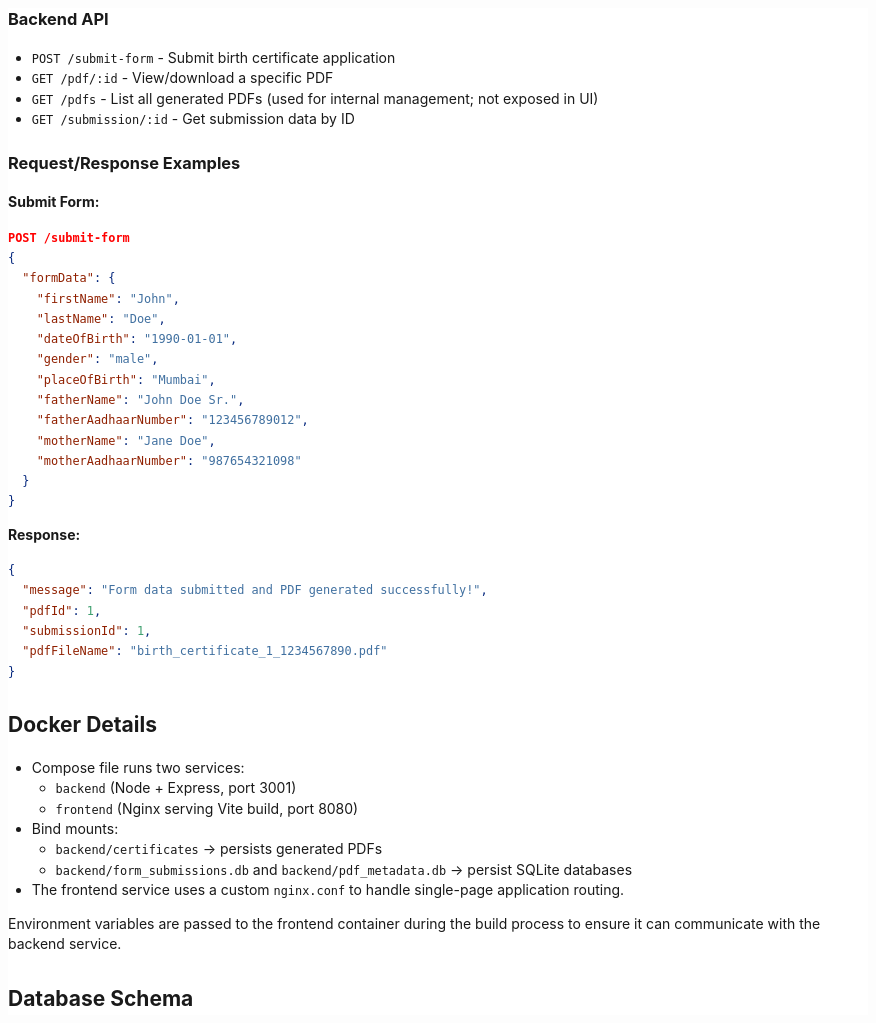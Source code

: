 ### Backend API

- `POST /submit-form` - Submit birth certificate application
- `GET /pdf/:id` - View/download a specific PDF
- `GET /pdfs` - List all generated PDFs (used for internal management; not exposed in UI)
- `GET /submission/:id` - Get submission data by ID

### Request/Response Examples

**Submit Form:**
```json
POST /submit-form
{
  "formData": {
    "firstName": "John",
    "lastName": "Doe",
    "dateOfBirth": "1990-01-01",
    "gender": "male",
    "placeOfBirth": "Mumbai",
    "fatherName": "John Doe Sr.",
    "fatherAadhaarNumber": "123456789012",
    "motherName": "Jane Doe",
    "motherAadhaarNumber": "987654321098"
  }
}
```

**Response:**
```json
{
  "message": "Form data submitted and PDF generated successfully!",
  "pdfId": 1,
  "submissionId": 1,
  "pdfFileName": "birth_certificate_1_1234567890.pdf"
}
```

## Docker Details

- Compose file runs two services:
  - `backend` (Node + Express, port 3001)
  - `frontend` (Nginx serving Vite build, port 8080)
- Bind mounts:
  - `backend/certificates` → persists generated PDFs
  - `backend/form_submissions.db` and `backend/pdf_metadata.db` → persist SQLite databases
- The frontend service uses a custom `nginx.conf` to handle single-page application routing.

Environment variables are passed to the frontend container during the build process to ensure it can communicate with the backend service.

## Database Schema
